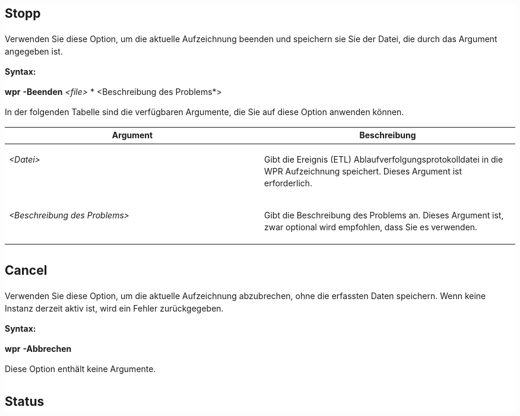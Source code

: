 

## <a name="stop"></a>Stopp


Verwenden Sie diese Option, um die aktuelle Aufzeichnung beenden und speichern sie Sie der Datei, die durch das Argument angegeben ist.

**Syntax:**

**wpr** **-Beenden** *&lt;file&gt;* * &lt;Beschreibung des Problems*&gt;

In der folgenden Tabelle sind die verfügbaren Argumente, die Sie auf diese Option anwenden können.

<table>
<colgroup>
<col width="50%" />
<col width="50%" />
</colgroup>
<thead>
<tr class="header">
<th>Argument</th>
<th>Beschreibung</th>
</tr>
</thead>
<tbody>
<tr class="odd">
<td><p><em>&lt;Datei&gt;</em></p></td>
<td><p>Gibt die Ereignis (ETL) Ablaufverfolgungsprotokolldatei in die WPR Aufzeichnung speichert. Dieses Argument ist erforderlich.</p></td>
</tr>
<tr class="even">
<td><p><em>&lt;Beschreibung des Problems&gt;</em></p></td>
<td><p>Gibt die Beschreibung des Problems an. Dieses Argument ist, zwar optional wird empfohlen, dass Sie es verwenden.</p></td>
</tr>
</tbody>
</table>

 

## <a name="cancel"></a>Cancel


Verwenden Sie diese Option, um die aktuelle Aufzeichnung abzubrechen, ohne die erfassten Daten speichern. Wenn keine Instanz derzeit aktiv ist, wird ein Fehler zurückgegeben.

**Syntax:**

**wpr** **-Abbrechen**

Diese Option enthält keine Argumente.

## <a name="status"></a>Status


